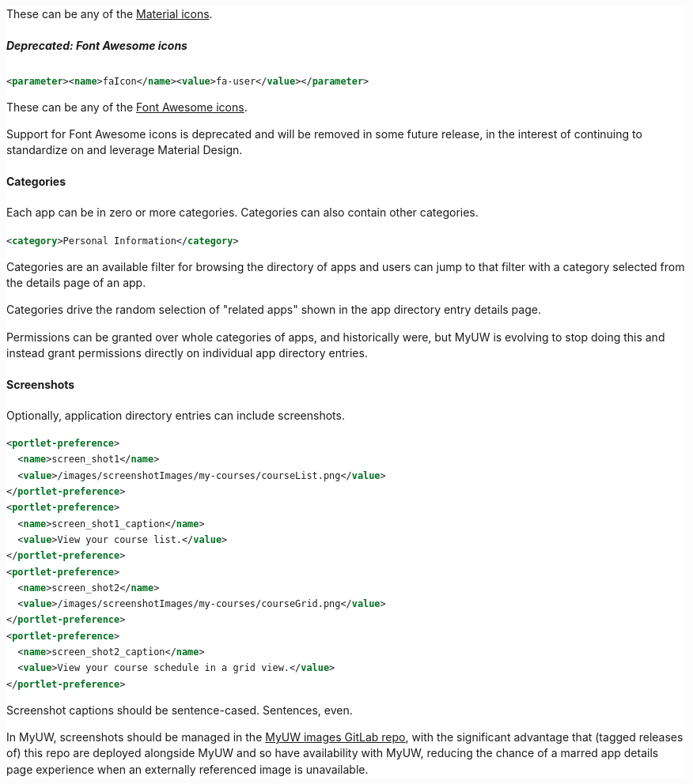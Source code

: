 These can be any of the [Material icons][].

##### Deprecated: Font Awesome icons

```xml
<parameter><name>faIcon</name><value>fa-user</value></parameter>
```

These can be any of the [Font Awesome icons][].

Support for Font Awesome icons is deprecated and will be removed in some future
release, in the interest of continuing to standardize on and leverage Material
Design.

#### Categories

Each app can be in zero or more categories. Categories can also contain other categories.

```xml
<category>Personal Information</category>
```

Categories are an available filter for browsing the directory of apps and users can jump to that filter with a category selected from the details page of an app.

Categories drive the random selection of "related apps" shown in the app directory entry details page.

Permissions can be granted over whole categories of apps, and historically were, but MyUW is evolving to stop doing this and instead grant permissions directly on individual app directory entries.

#### Screenshots

Optionally, application directory entries can include screenshots.

```xml
<portlet-preference>
  <name>screen_shot1</name>
  <value>/images/screenshotImages/my-courses/courseList.png</value>
</portlet-preference>
<portlet-preference>
  <name>screen_shot1_caption</name>
  <value>View your course list.</value>
</portlet-preference>
<portlet-preference>
  <name>screen_shot2</name>
  <value>/images/screenshotImages/my-courses/courseGrid.png</value>
</portlet-preference>
<portlet-preference>
  <name>screen_shot2_caption</name>
  <value>View your course schedule in a grid view.</value>
</portlet-preference>
```

Screenshot captions should be sentence-cased. Sentences, even.

In MyUW, screenshots should be managed in the [MyUW images GitLab repo][MyUWImages GitLab repo], with the significant advantage that (tagged releases of) this repo are deployed alongside MyUW and so have availability with MyUW, reducing the chance of a marred app details page experience when an externally referenced image is unavailable.


[KB article on referencing content in MyUW]: https://kb.wisc.edu/myuw/page.php?id=52650
[XSD for `portlet-definition` XML]: https://github.com/Jasig/uPortal/tree/master/uportal-war/src/main/resources/xsd/io/portlet-definition
[Font Awesome icons]: https://fortawesome.github.io/Font-Awesome/icons/
[Material icons]: https://material.io/icons/
[MyUWImages GitLab repo]: https://git.doit.wisc.edu/myuw/MyUWImages
[Manifest]: https://it.wisc.edu/services/manifest/
